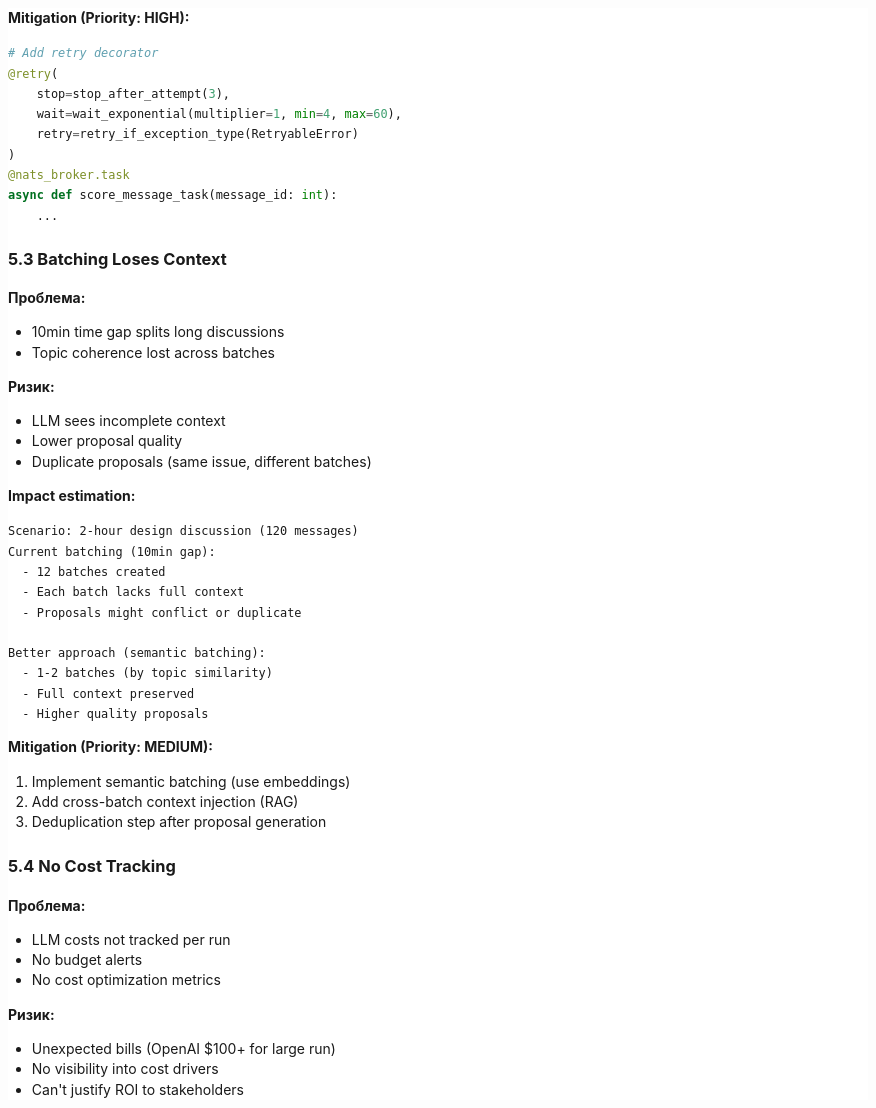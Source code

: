 **Mitigation (Priority: HIGH):**
```python
# Add retry decorator
@retry(
    stop=stop_after_attempt(3),
    wait=wait_exponential(multiplier=1, min=4, max=60),
    retry=retry_if_exception_type(RetryableError)
)
@nats_broker.task
async def score_message_task(message_id: int):
    ...
```

### 5.3 Batching Loses Context

**Проблема:**
- 10min time gap splits long discussions
- Topic coherence lost across batches

**Ризик:**
- LLM sees incomplete context
- Lower proposal quality
- Duplicate proposals (same issue, different batches)

**Impact estimation:**
```
Scenario: 2-hour design discussion (120 messages)
Current batching (10min gap):
  - 12 batches created
  - Each batch lacks full context
  - Proposals might conflict or duplicate

Better approach (semantic batching):
  - 1-2 batches (by topic similarity)
  - Full context preserved
  - Higher quality proposals
```

**Mitigation (Priority: MEDIUM):**
1. Implement semantic batching (use embeddings)
2. Add cross-batch context injection (RAG)
3. Deduplication step after proposal generation

### 5.4 No Cost Tracking

**Проблема:**
- LLM costs not tracked per run
- No budget alerts
- No cost optimization metrics

**Ризик:**
- Unexpected bills (OpenAI $100+ for large run)
- No visibility into cost drivers
- Can't justify ROI to stakeholders

